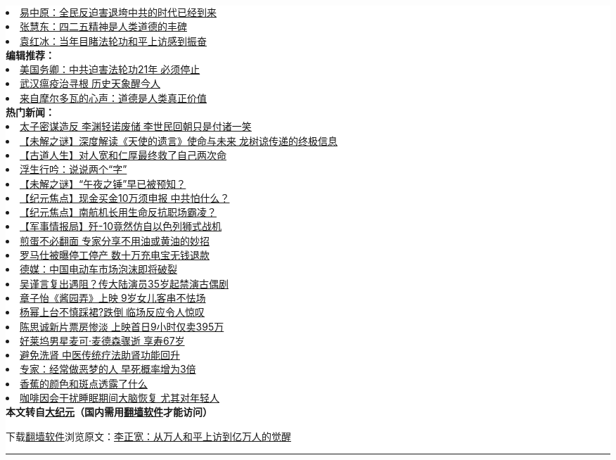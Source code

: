<li><a href="https://github.com/1992513/djy/blob/master/gb/24/4/21/n14230778.md#1">易中原：全民反迫害退垮中共的时代已经到来</a></li>
<li><a href="https://github.com/1992513/djy/blob/master/gb/24/4/23/n14231919.md#1">张慧东：四二五精神是人类道德的丰碑</a></li>
<li><a href="https://github.com/1992513/djy/blob/master/gb/24/4/24/n14232834.md#1">袁红冰：当年目睹法轮功和平上访感到振奋</a></li>
<strong>编辑推荐：</strong>
<li><a href="https://github.com/1992513/ntdtv/blob/master/gb/2020/07/20/a102898210.md#1" target="_blank">美国务卿：中共迫害法轮功21年 必须停止</a> </li><li><a target="_blank" href="https://github.com/1992513/djy/blob/master/gb/20/2/4/n11843021.md#1">武汉瘟疫治寻根  历史天象醒今人</a></li><li><a href="https://github.com/1992513/djy/blob/master/gb/19/8/31/n11490640.md#1" target="_blank">来自摩尔多瓦的心声：道德是人类真正价值</a></li>
<strong>热门新闻：</strong>
<li><a href="https://github.com/1992513/djy/blob/master/gb/25/6/18/n14533738.md#1">太子密谋造反 李渊轻诺废储 李世民回朝只是付诸一笑</a></li>
<li><a href="https://github.com/1992513/djy/blob/master/gb/25/7/2/n14543500.md#1">【未解之谜】深度解读《天使的遗言》使命与未来 龙树谅传递的终极信息</a></li>
<li><a href="https://github.com/1992513/djy/blob/master/gb/24/12/21/n14395345.md#1">【古道人生】对人宽和仁厚最终救了自己两次命</a></li>
<li><a href="https://github.com/1992513/djy/blob/master/gb/25/6/29/n14541303.md#1">浮生行吟：说说两个“字”</a></li>
<li><a href="https://github.com/1992513/djy/blob/master/gb/25/6/28/n14540909.md#1">【未解之谜】“午夜之锤”早已被预知？</a></li>
<li><a href="https://github.com/1992513/djy/blob/master/gb/25/7/5/n14545561.md#1">【纪元焦点】现金买金10万须申报 中共怕什么？</a></li>
<li><a href="https://github.com/1992513/djy/blob/master/gb/25/7/4/n14544926.md#1">【纪元焦点】南航机长用生命反抗职场霸凌？</a></li>
<li><a href="https://github.com/1992513/djy/blob/master/gb/25/7/5/n14545497.md#1">【军事情报局】歼-10竟然仿自以色列狮式战机</a></li>
<li><a href="https://github.com/1992513/djy/blob/master/gb/25/7/4/n14544650.md#1">煎蛋不必翻面 专家分享不用油或黄油的妙招</a></li>
<li><a href="https://github.com/1992513/djy/blob/master/gb/25/7/4/n14544420.md#1">罗马仕被曝停工停产 数十万充电宝无钱退款</a></li>
<li><a href="https://github.com/1992513/djy/blob/master/gb/25/7/3/n14544361.md#1">德媒：中国电动车市场泡沫即将破裂</a></li>
<li><a href="https://github.com/1992513/djy/blob/master/gb/25/7/5/n14545646.md#1">吴谨言复出遇阻？传大陆演员35岁起禁演古偶剧</a></li>
<li><a href="https://github.com/1992513/djy/blob/master/gb/25/7/3/n14544376.md#1">章子怡《酱园弄》上映 9岁女儿客串不怯场</a></li>
<li><a href="https://github.com/1992513/djy/blob/master/gb/25/7/5/n14545591.md#1">杨幂上台不慎踩裙?跌倒 临场反应令人惊叹</a></li>
<li><a href="https://github.com/1992513/djy/blob/master/gb/25/7/5/n14545630.md#1">陈思诚新片票房惨淡 上映首日9小时仅卖395万</a></li>
<li><a href="https://github.com/1992513/djy/blob/master/gb/25/7/3/n14544400.md#1">好莱坞男星麦可·麦德森骤逝 享寿67岁</a></li>
<li><a href="https://github.com/1992513/djy/blob/master/gb/25/7/1/n14542256.md#1">避免洗肾 中医传统疗法助肾功能回升</a></li>
<li><a href="https://github.com/1992513/djy/blob/master/gb/25/7/3/n14543926.md#1">专家：经常做恶梦的人 早死概率增为3倍</a></li>
<li><a href="https://github.com/1992513/djy/blob/master/gb/25/7/1/n14542657.md#1">香蕉的颜色和斑点透露了什么</a></li>
<li><a href="https://github.com/1992513/djy/blob/master/gb/25/6/28/n14540704.md#1">咖啡因会干扰睡眠期间大脑恢复 尤其对年轻人</a></li>
<strong>本文转自<a href="https://www.epochtimes.com">大纪元</a>（国内需用<a href="https://github.com/1992513/www/blob/master/README.md#8">翻墙软件</a>才能访问）</strong><p>下载<a href="https://github.com/1992513/www/blob/master/README.md#8">翻墙软件</a>浏览原文：<a href="https://www.epochtimes.com/gb/24/4/24/n14233419.htm">李正宽：从万人和平上访到亿万人的觉醒</a></p><hr>